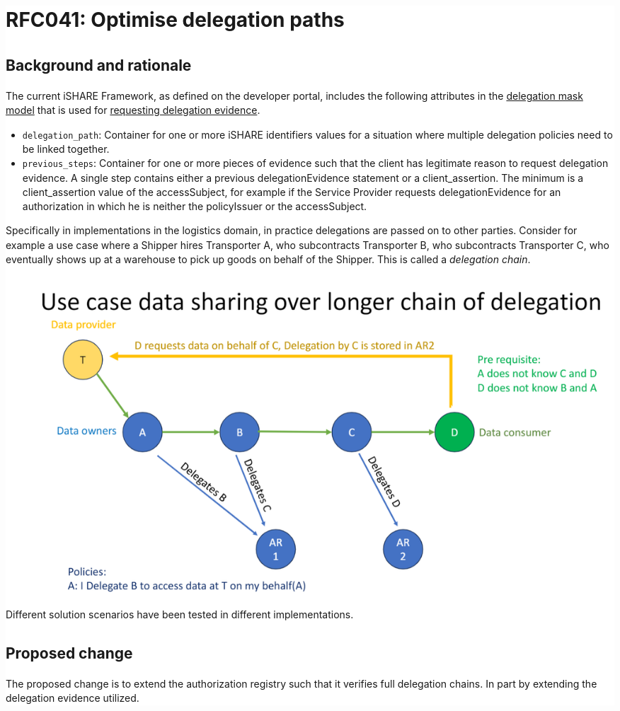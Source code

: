 # RFC041: Optimise delegation paths

## Background and rationale

The current iSHARE Framework, as defined on the developer portal, includes the following attributes in the [delegation mask model](https://dev.ishare.eu/delegation/delegation-request.html) that is used for [requesting delegation evidence](https://dev.ishare.eu/delegation/endpoint.html).

- `delegation_path`: Container for one or more iSHARE identifiers values for a situation where multiple delegation policies need to be linked together.
- `previous_steps`: Container for one or more pieces of evidence such that the client has legitimate reason to request delegation evidence. A single step contains either a previous delegationEvidence statement or a client_assertion. The minimum is a client_assertion value of the accessSubject, for example if the Service Provider requests delegationEvidence for an authorization in which he is neither the policyIssuer or the accessSubject.

Specifically in implementations in the logistics domain, in practice delegations are passed on to other parties. Consider for example a use case where a Shipper hires Transporter A, who subcontracts Transporter B, who subcontracts Transporter C, who eventually shows up at a warehouse to pick up goods on behalf of the Shipper. This is called a *delegation chain*.

![Schematic representation of logistics use case with sub-delegation](./delegation-path-example.png)

Different solution scenarios have been tested in different implementations.

## Proposed change

The proposed change is to extend the authorization registry such that it verifies full delegation chains. In part by extending the delegation evidence utilized.
